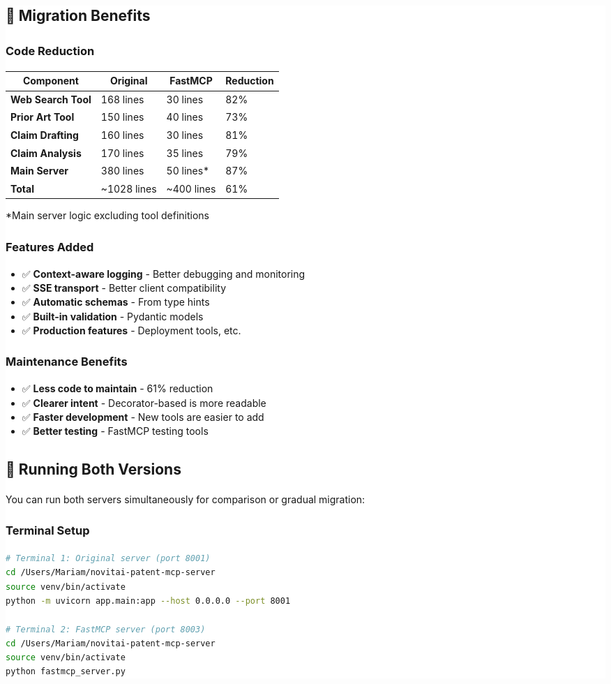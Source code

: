 ## 🎁 Migration Benefits

### Code Reduction

| Component | Original | FastMCP | Reduction |
|-----------|----------|---------|-----------|
| **Web Search Tool** | 168 lines | 30 lines | 82% |
| **Prior Art Tool** | 150 lines | 40 lines | 73% |
| **Claim Drafting** | 160 lines | 30 lines | 81% |
| **Claim Analysis** | 170 lines | 35 lines | 79% |
| **Main Server** | 380 lines | 50 lines* | 87% |
| **Total** | ~1028 lines | ~400 lines | 61% |

*Main server logic excluding tool definitions

### Features Added

- ✅ **Context-aware logging** - Better debugging and monitoring
- ✅ **SSE transport** - Better client compatibility
- ✅ **Automatic schemas** - From type hints
- ✅ **Built-in validation** - Pydantic models
- ✅ **Production features** - Deployment tools, etc.

### Maintenance Benefits

- ✅ **Less code to maintain** - 61% reduction
- ✅ **Clearer intent** - Decorator-based is more readable
- ✅ **Faster development** - New tools are easier to add
- ✅ **Better testing** - FastMCP testing tools

## 🔄 Running Both Versions

You can run both servers simultaneously for comparison or gradual migration:

### Terminal Setup

```bash
# Terminal 1: Original server (port 8001)
cd /Users/Mariam/novitai-patent-mcp-server
source venv/bin/activate
python -m uvicorn app.main:app --host 0.0.0.0 --port 8001

# Terminal 2: FastMCP server (port 8003)
cd /Users/Mariam/novitai-patent-mcp-server
source venv/bin/activate
python fastmcp_server.py
```
